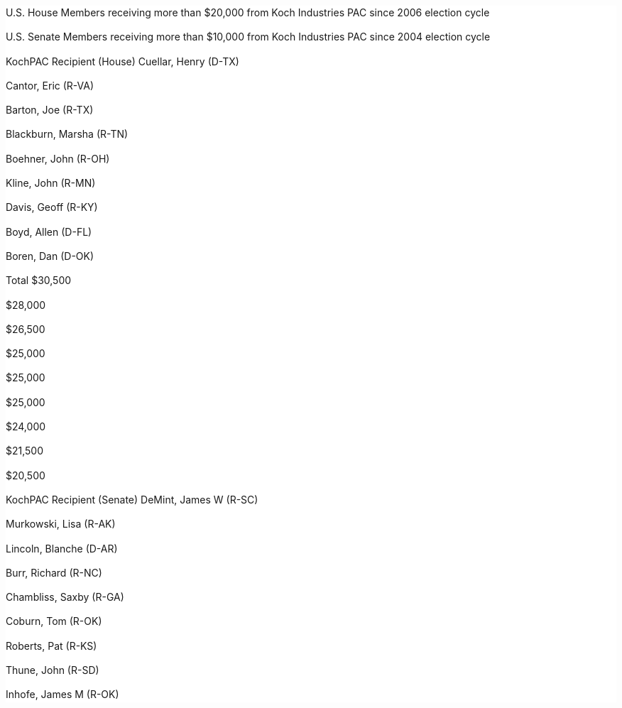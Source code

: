 U.S. House Members receiving more
than $20,000 from Koch Industries PAC
since 2006 election cycle

U.S. Senate Members receiving more than
$10,000 from Koch Industries PAC since 2004
election cycle

KochPAC Recipient (House)
Cuellar, Henry (D-TX)

Cantor, Eric (R-VA)

Barton, Joe (R-TX)

Blackburn, Marsha (R-TN)

Boehner, John (R-OH)

Kline, John (R-MN)

Davis, Geoff (R-KY)

Boyd, Allen (D-FL)

Boren, Dan (D-OK)

Total
$30,500

$28,000

$26,500

$25,000

$25,000

$25,000

$24,000

$21,500

$20,500

KochPAC Recipient (Senate)
DeMint, James W (R-SC)

Murkowski, Lisa (R-AK)

Lincoln, Blanche (D-AR)

Burr, Richard (R-NC)

Chambliss, Saxby (R-GA)

Coburn, Tom (R-OK)

Roberts, Pat (R-KS)

Thune, John (R-SD)

Inhofe, James M (R-OK)
